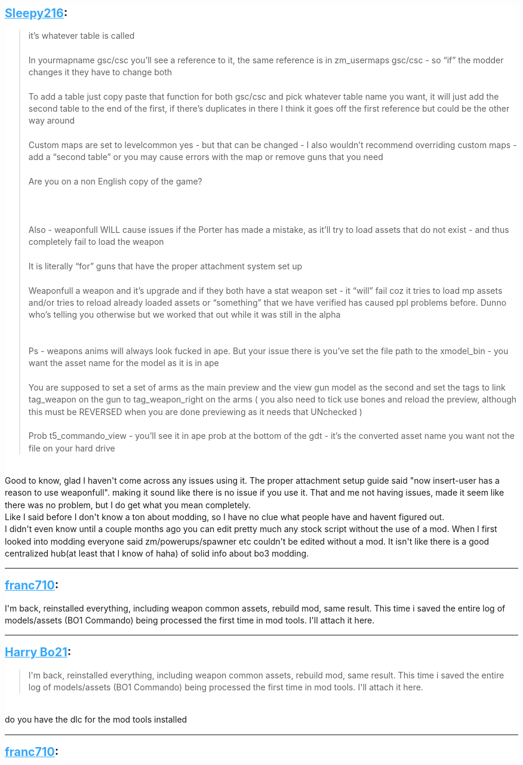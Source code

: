 <strong style="font-size: 1.4em;"><span style="text-decoration: underline;text-decoration-color: #34a7f9;"><span style="color:#34a7f9;">Sleepy216</span></span>:</strong>

<p><blockquote>it’s whatever table is called<br /><br />In yourmapname gsc/csc you’ll see a reference to it, the same reference is in zm_usermaps gsc/csc - so “if” the modder changes it they have to change both<br /><br />To add a table just copy paste that function for both gsc/csc and pick whatever table name you want, it will just add the second table to the end of the first, if there’s duplicates in there I think it goes off the first reference but could be the other way around<br /><br />Custom maps are set to levelcommon yes - but that can be changed - I also wouldn’t recommend overriding custom maps - add a “second table” or you may cause errors with the map or remove guns that you need<br /><br />Are you on a non English copy of the game?<br /><br /><br /><br />Also - weaponfull WILL cause issues if the Porter has made a mistake, as it’ll try to load assets that do not exist - and thus completely fail to load the weapon<br /><br />It is literally “for” guns that have the proper attachment system set up<br /><br />Weaponfull a weapon and it’s upgrade and if they both have a stat weapon set - it “will” fail coz it tries to load mp assets and/or tries to reload already loaded assets or “something” that we have verified has caused ppl problems before. Dunno who’s telling you otherwise but we worked that out while it was still in the alpha<br /><br /><br />Ps - weapons anims will always look fucked in ape. But your issue there is you’ve set the file path to the xmodel_bin - you want the asset name for the model as it is in ape<br /><br />You are supposed to set a set of arms as the main preview and the view gun model as the second and set the tags to link tag_weapon on the gun to tag_weapon_right on the arms ( you also need to tick use bones and reload the preview, although this must be REVERSED when you are done previewing as it needs that UNchecked )<br /><br />Prob t5_commando_view - you’ll see it in ape prob at the bottom of the gdt - it’s the converted asset name you want not the file on your hard drive<br /></blockquote><br />Good to know, glad I haven&#39;t come across any issues using it. The proper attachment setup guide said &quot;now insert-user has a reason to use weaponfull&quot;. making it sound like there is no issue if you use it. That and me not having issues, made it seem like there was no problem, but I do get what you mean completely. <br />Like I said before I don&#39;t know a ton about modding, so I have no clue what people have and havent figured out.<br />I didn&#39;t even know until a couple months ago you can edit pretty much any stock script without the use of a mod. When I first looked into modding everyone said zm/powerups/spawner etc couldn&#39;t be edited without a mod. It isn&#39;t like there is a good centralized hub(at least that I know of haha) of solid info about bo3 modding.</p>

---
<strong style="font-size: 1.4em;"><span style="text-decoration: underline;text-decoration-color: #34a7f9;"><span style="color:#34a7f9;">franc710</span></span>:</strong>

<p>I&#39;m back, reinstalled everything, including weapon common assets, rebuild mod, same result. This time i saved the entire log of models/assets (BO1 Commando) being processed the first time in mod tools. I&#39;ll attach it here.</p>

---
<strong style="font-size: 1.4em;"><span style="text-decoration: underline;text-decoration-color: #34a7f9;"><span style="color:#34a7f9;">Harry Bo21</span></span>:</strong>

<p><blockquote>I&#39;m back, reinstalled everything, including weapon common assets, rebuild mod, same result. This time i saved the entire log of models/assets (BO1 Commando) being processed the first time in mod tools. I&#39;ll attach it here.<br /></blockquote><br />do you have the dlc for the mod tools installed</p>

---
<strong style="font-size: 1.4em;"><span style="text-decoration: underline;text-decoration-color: #34a7f9;"><span style="color:#34a7f9;">franc710</span></span>:</strong>
